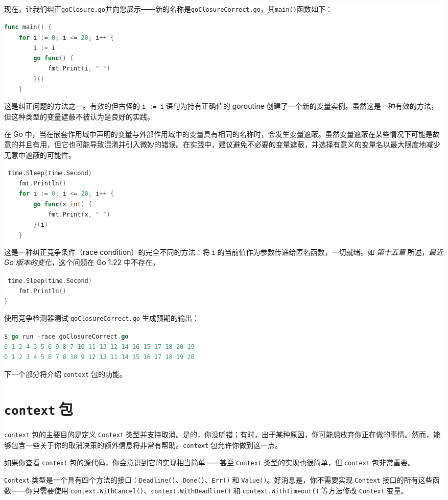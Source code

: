 现在，让我们纠正`goClosure.go`并向您展示——新的名称是`goClosureCorrect.go`，其`main()`函数如下：

```go
func main() {
    for i := 0; i <= 20; i++ {
        i := i
        go func() {
            fmt.Print(i, " ")
        }()
    } 
```

这是纠正问题的方法之一。有效的但古怪的 `i := i` 语句为持有正确值的 goroutine 创建了一个新的变量实例。虽然这是一种有效的方法，但这种类型的变量遮蔽不被认为是良好的实践。

在 Go 中，当在嵌套作用域中声明的变量与外部作用域中的变量具有相同的名称时，会发生变量遮蔽。虽然变量遮蔽在某些情况下可能是故意的并且有用，但它也可能导致混淆并引入微妙的错误。在实践中，建议避免不必要的变量遮蔽，并选择有意义的变量名以最大限度地减少无意中遮蔽的可能性。

```go
 time.Sleep(time.Second)
    fmt.Println()
    for i := 0; i <= 20; i++ {
        go func(x int) {
            fmt.Print(x, " ")
        }(i)
    } 
```

这是一种纠正竞争条件（race condition）的完全不同的方法：将 `i` 的当前值作为参数传递给匿名函数，一切就绪。如 *第十五章* 所述，*最近 Go 版本的变化*，这个问题在 Go 1.22 中不存在。

```go
 time.Sleep(time.Second)
    fmt.Println()
} 
```

使用竞争检测器测试 `goClosureCorrect.go` 生成预期的输出：

```go
$ go run -race goClosureCorrect.go
0 1 2 4 3 5 6 9 8 7 10 11 13 12 14 16 15 17 18 20 19
0 1 2 3 4 5 6 7 8 10 9 12 13 11 14 15 16 17 18 19 20 
```

下一个部分将介绍 `context` 包的功能。

# `context` 包

`context` 包的主要目的是定义 `Context` 类型并支持取消。是的，你没听错；有时，出于某种原因，你可能想放弃你正在做的事情。然而，能够包含一些关于你的取消决策的额外信息将非常有帮助。`context` 包允许你做到这一点。

如果你查看 `context` 包的源代码，你会意识到它的实现相当简单——甚至 `Context` 类型的实现也很简单，但 `context` 包非常重要。

`Context` 类型是一个具有四个方法的接口：`Deadline()`、`Done()`、`Err()` 和 `Value()`。好消息是，你不需要实现 `Context` 接口的所有这些函数——你只需要使用 `context.WithCancel()`、`context.WithDeadline()` 和 `context.WithTimeout()` 等方法修改 `Context` 变量。

